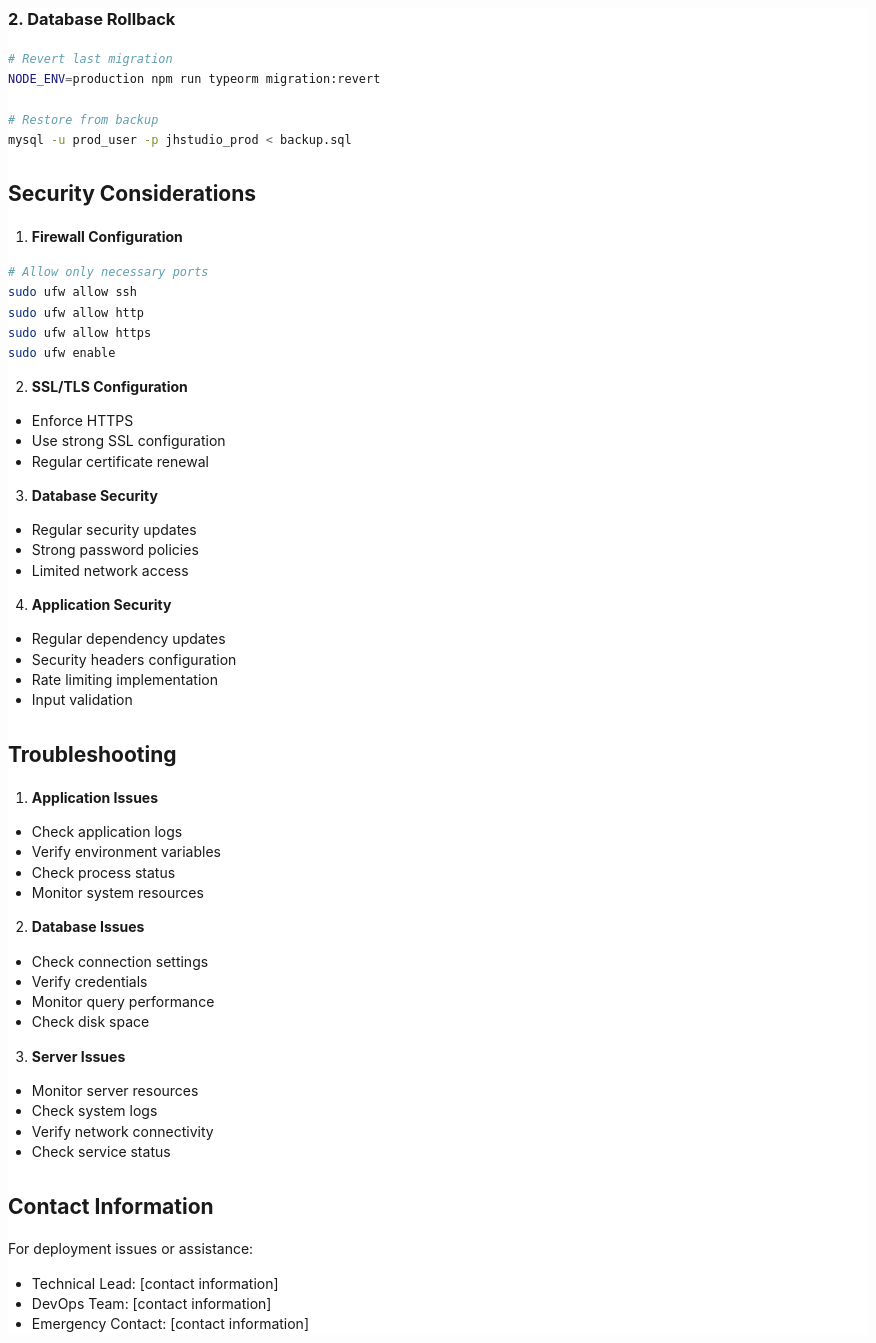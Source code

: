 ### 2. Database Rollback
```bash
# Revert last migration
NODE_ENV=production npm run typeorm migration:revert

# Restore from backup
mysql -u prod_user -p jhstudio_prod < backup.sql
```

## Security Considerations

1. **Firewall Configuration**
```bash
# Allow only necessary ports
sudo ufw allow ssh
sudo ufw allow http
sudo ufw allow https
sudo ufw enable
```

2. **SSL/TLS Configuration**
- Enforce HTTPS
- Use strong SSL configuration
- Regular certificate renewal

3. **Database Security**
- Regular security updates
- Strong password policies
- Limited network access

4. **Application Security**
- Regular dependency updates
- Security headers configuration
- Rate limiting implementation
- Input validation

## Troubleshooting

1. **Application Issues**
- Check application logs
- Verify environment variables
- Check process status
- Monitor system resources

2. **Database Issues**
- Check connection settings
- Verify credentials
- Monitor query performance
- Check disk space

3. **Server Issues**
- Monitor server resources
- Check system logs
- Verify network connectivity
- Check service status

## Contact Information

For deployment issues or assistance:
- Technical Lead: [contact information]
- DevOps Team: [contact information]
- Emergency Contact: [contact information] 
